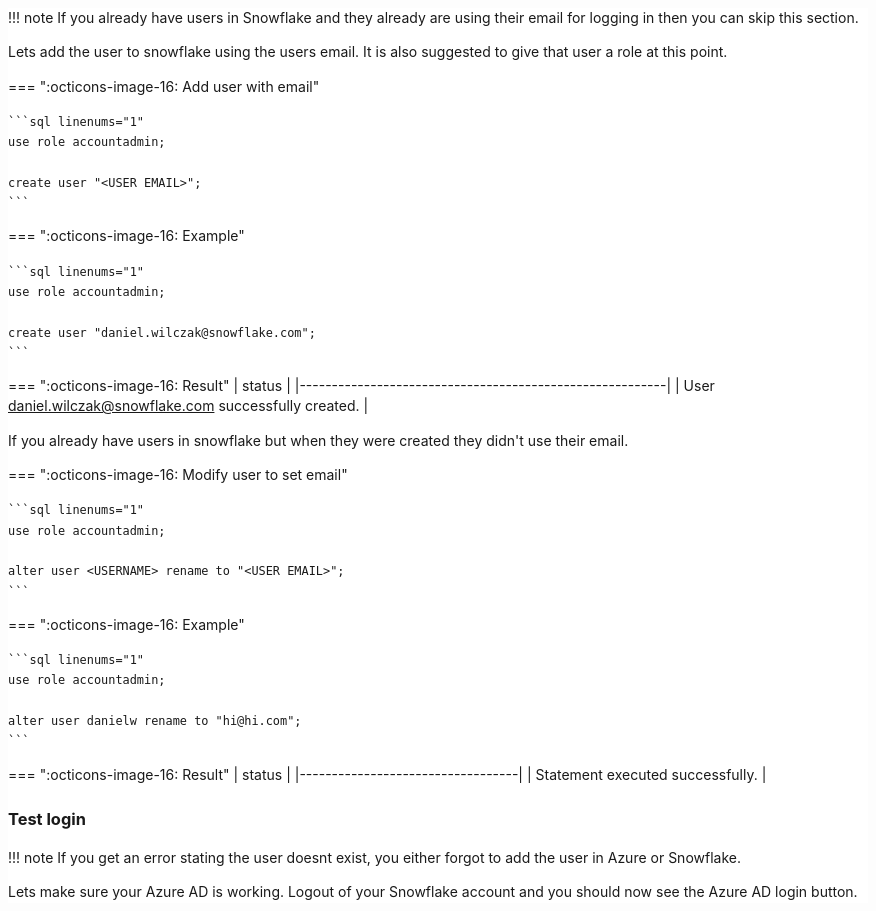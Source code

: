 !!! note
    If you already have users in Snowflake and they already are using their email for logging in then you can skip this section. 

Lets add the user to snowflake using the users email. It is also suggested to give that user a role at this point.

=== ":octicons-image-16: Add user with email"

    ```sql linenums="1"
    use role accountadmin;
    
    create user "<USER EMAIL>";
    ```

=== ":octicons-image-16: Example"

    ```sql linenums="1"
    use role accountadmin;
    
    create user "daniel.wilczak@snowflake.com";
    ```

=== ":octicons-image-16: Result"
    | status                                                  |
    |---------------------------------------------------------|
    | User daniel.wilczak@snowflake.com successfully created. |

If you already have users in snowflake but when they were created they didn't use their email.

=== ":octicons-image-16: Modify user to set email"

    ```sql linenums="1"
    use role accountadmin;
    
    alter user <USERNAME> rename to "<USER EMAIL>";
    ```

=== ":octicons-image-16: Example"

    ```sql linenums="1"
    use role accountadmin;

    alter user danielw rename to "hi@hi.com";
    ```

=== ":octicons-image-16: Result"
    | status                           |
    |----------------------------------|
    | Statement executed successfully. |

### Test login
!!! note
    If you get an error stating the user doesnt exist, you either forgot to add the user in Azure or Snowflake.

Lets make sure your Azure AD is working. Logout of your Snowflake account and you should now see the Azure AD login button.